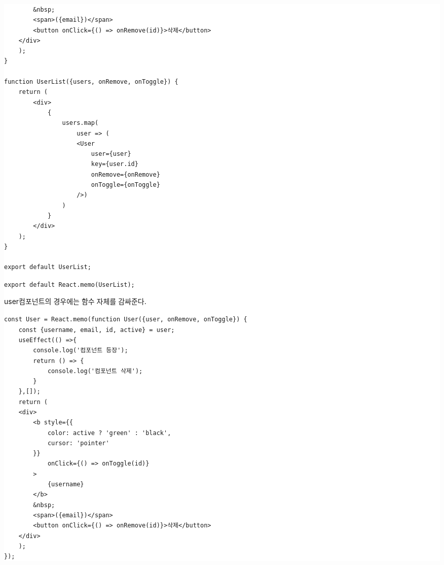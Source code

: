 ```react
        &nbsp;
        <span>({email})</span>
        <button onClick={() => onRemove(id)}>삭제</button>
    </div>
    );
} 

function UserList({users, onRemove, onToggle}) {
    return (
        <div>
            {
                users.map(
                    user => (
                    <User 
                        user={user} 
                        key={user.id} 
                        onRemove={onRemove} 
                        onToggle={onToggle}
                    />)
                )
            }
        </div>
    );
}

export default UserList;
```

```react
export default React.memo(UserList);
```

user컴포넌트의 경우에는 함수 자체를 감싸준다.

```react
const User = React.memo(function User({user, onRemove, onToggle}) {
    const {username, email, id, active} = user;
    useEffect(() =>{
        console.log('컴포넌트 등장');
        return () => {
            console.log('컴포넌트 삭제');
        }
    },[]);
    return (
    <div>
        <b style={{
            color: active ? 'green' : 'black',
            cursor: 'pointer'
        }}
            onClick={() => onToggle(id)}
        >
            {username}
        </b> 
        &nbsp;
        <span>({email})</span>
        <button onClick={() => onRemove(id)}>삭제</button>
    </div>
    );
});
```
